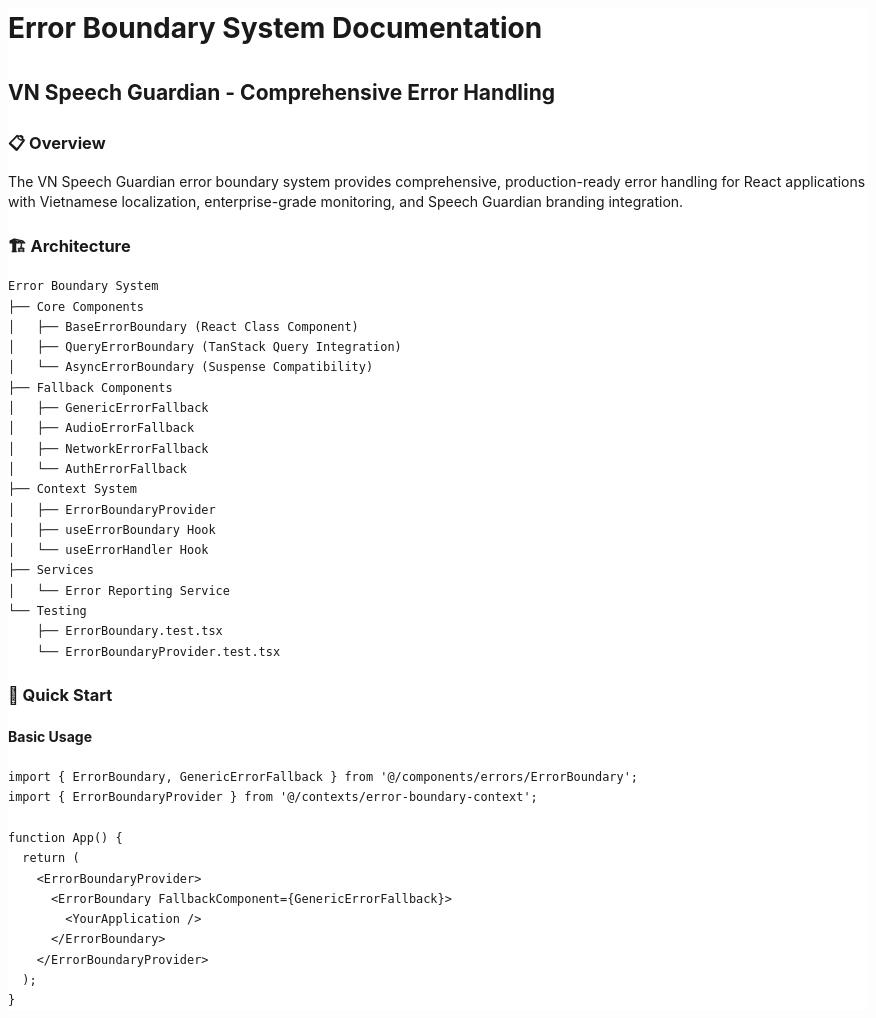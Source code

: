 # Error Boundary System Documentation
## VN Speech Guardian - Comprehensive Error Handling

### 📋 Overview

The VN Speech Guardian error boundary system provides comprehensive, production-ready error handling for React applications with Vietnamese localization, enterprise-grade monitoring, and Speech Guardian branding integration.

### 🏗️ Architecture

```
Error Boundary System
├── Core Components
│   ├── BaseErrorBoundary (React Class Component)
│   ├── QueryErrorBoundary (TanStack Query Integration)
│   └── AsyncErrorBoundary (Suspense Compatibility)
├── Fallback Components
│   ├── GenericErrorFallback
│   ├── AudioErrorFallback
│   ├── NetworkErrorFallback
│   └── AuthErrorFallback
├── Context System
│   ├── ErrorBoundaryProvider
│   ├── useErrorBoundary Hook
│   └── useErrorHandler Hook
├── Services
│   └── Error Reporting Service
└── Testing
    ├── ErrorBoundary.test.tsx
    └── ErrorBoundaryProvider.test.tsx
```

### 🚀 Quick Start

#### Basic Usage

```tsx
import { ErrorBoundary, GenericErrorFallback } from '@/components/errors/ErrorBoundary';
import { ErrorBoundaryProvider } from '@/contexts/error-boundary-context';

function App() {
  return (
    <ErrorBoundaryProvider>
      <ErrorBoundary FallbackComponent={GenericErrorFallback}>
        <YourApplication />
      </ErrorBoundary>
    </ErrorBoundaryProvider>
  );
}
```

